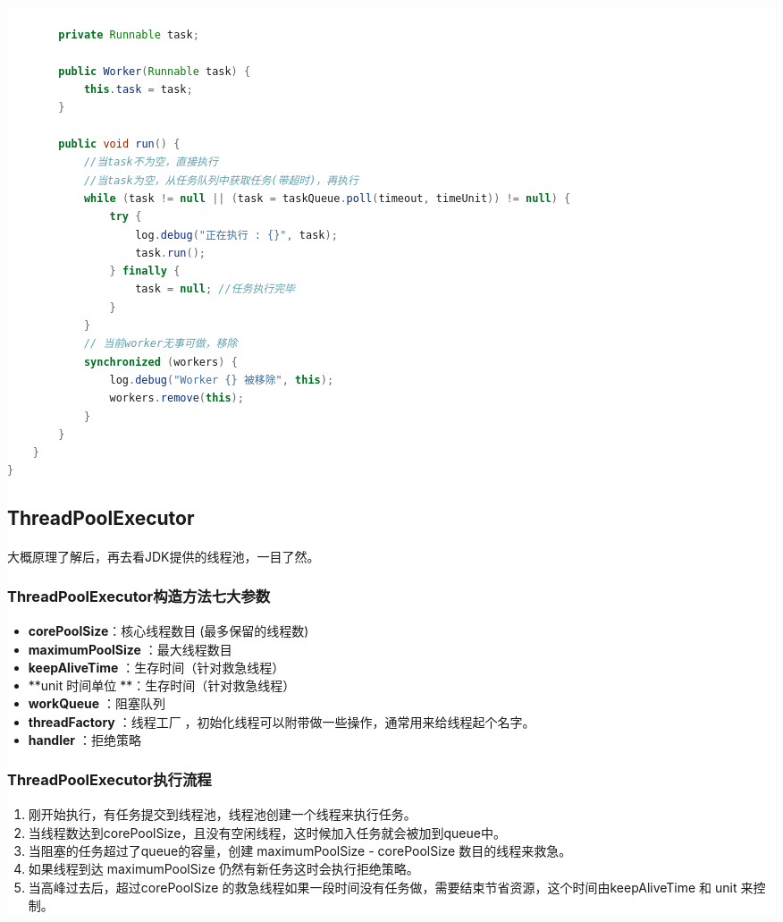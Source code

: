 ```java

        private Runnable task;

        public Worker(Runnable task) {
            this.task = task;
        }

        public void run() {
            //当task不为空，直接执行
            //当task为空，从任务队列中获取任务(带超时)，再执行
            while (task != null || (task = taskQueue.poll(timeout, timeUnit)) != null) {
                try {
                    log.debug("正在执行 : {}", task);
                    task.run();
                } finally {
                    task = null; //任务执行完毕
                }
            }
            // 当前worker无事可做，移除
            synchronized (workers) {
                log.debug("Worker {} 被移除", this);
                workers.remove(this);
            }
        }
    }
}
```

  



## ThreadPoolExecutor

大概原理了解后，再去看JDK提供的线程池，一目了然。

### ThreadPoolExecutor构造方法七大参数

- **corePoolSize**：核心线程数目 (最多保留的线程数)
- **maximumPoolSize** ：最大线程数目
- **keepAliveTime** ：生存时间（针对救急线程）
- **unit 时间单位 **：生存时间（针对救急线程）
- **workQueue** ：阻塞队列
- **threadFactory** ：线程工厂 ，初始化线程可以附带做一些操作，通常用来给线程起个名字。
- **handler** ：拒绝策略

### ThreadPoolExecutor执行流程

1. 刚开始执行，有任务提交到线程池，线程池创建一个线程来执行任务。
2. 当线程数达到corePoolSize，且没有空闲线程，这时候加入任务就会被加到queue中。
3. 当阻塞的任务超过了queue的容量，创建 maximumPoolSize - corePoolSize 数目的线程来救急。
4. 如果线程到达 maximumPoolSize 仍然有新任务这时会执行拒绝策略。
5. 当高峰过去后，超过corePoolSize 的救急线程如果一段时间没有任务做，需要结束节省资源，这个时间由keepAliveTime 和 unit 来控制。
